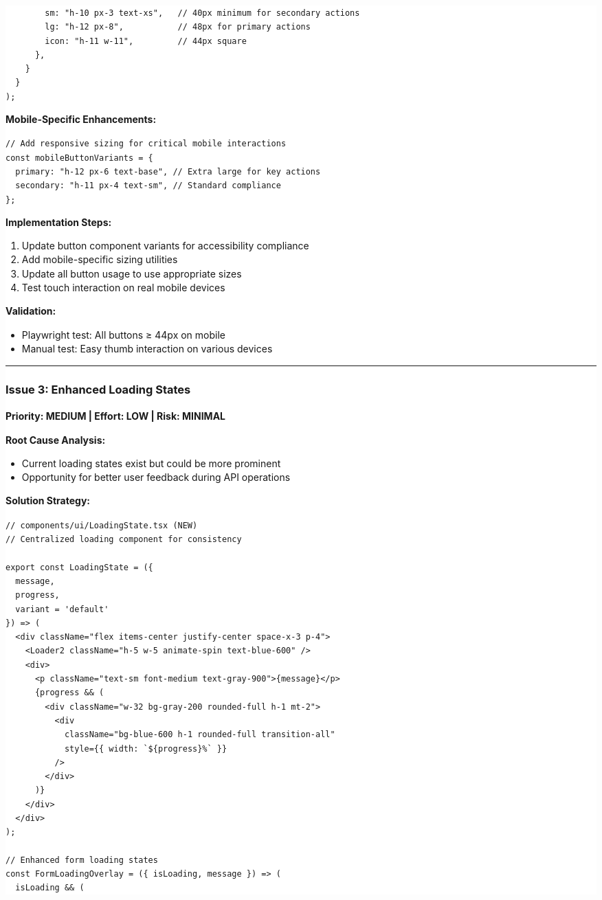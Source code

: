 ```tsx
        sm: "h-10 px-3 text-xs",   // 40px minimum for secondary actions
        lg: "h-12 px-8",           // 48px for primary actions
        icon: "h-11 w-11",         // 44px square
      },
    }
  }
);
```

**Mobile-Specific Enhancements:**
```tsx
// Add responsive sizing for critical mobile interactions
const mobileButtonVariants = {
  primary: "h-12 px-6 text-base", // Extra large for key actions
  secondary: "h-11 px-4 text-sm", // Standard compliance
};
```

**Implementation Steps:**
1. Update button component variants for accessibility compliance
2. Add mobile-specific sizing utilities
3. Update all button usage to use appropriate sizes
4. Test touch interaction on real mobile devices

**Validation:**
- Playwright test: All buttons ≥ 44px on mobile
- Manual test: Easy thumb interaction on various devices

---

### **Issue 3: Enhanced Loading States**
**Priority: MEDIUM | Effort: LOW | Risk: MINIMAL**

**Root Cause Analysis:**
- Current loading states exist but could be more prominent
- Opportunity for better user feedback during API operations

**Solution Strategy:**
```tsx
// components/ui/LoadingState.tsx (NEW)
// Centralized loading component for consistency

export const LoadingState = ({
  message,
  progress,
  variant = 'default'
}) => (
  <div className="flex items-center justify-center space-x-3 p-4">
    <Loader2 className="h-5 w-5 animate-spin text-blue-600" />
    <div>
      <p className="text-sm font-medium text-gray-900">{message}</p>
      {progress && (
        <div className="w-32 bg-gray-200 rounded-full h-1 mt-2">
          <div
            className="bg-blue-600 h-1 rounded-full transition-all"
            style={{ width: `${progress}%` }}
          />
        </div>
      )}
    </div>
  </div>
);

// Enhanced form loading states
const FormLoadingOverlay = ({ isLoading, message }) => (
  isLoading && (
```